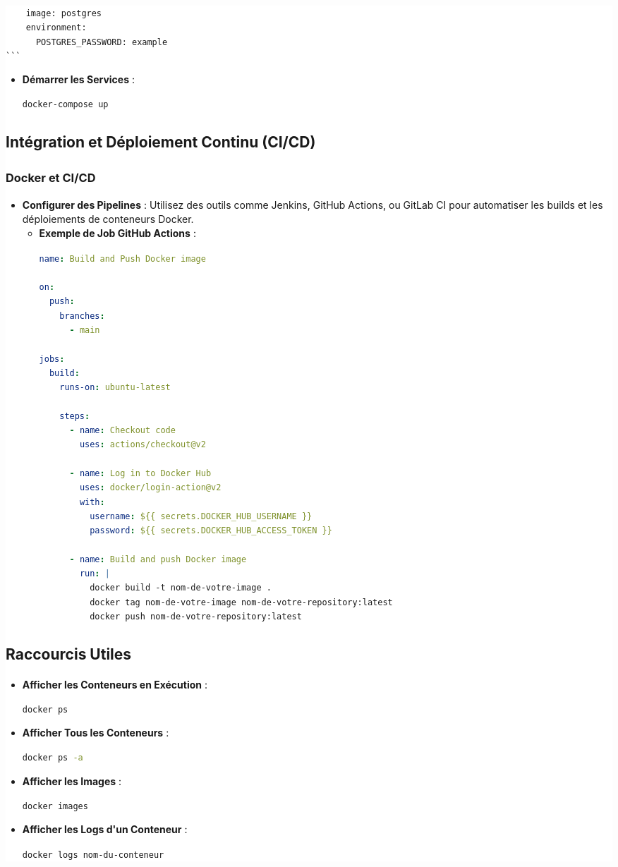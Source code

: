         image: postgres
        environment:
          POSTGRES_PASSWORD: example
    ```
  - **Démarrer les Services** :
    ```bash
    docker-compose up
    ```

## Intégration et Déploiement Continu (CI/CD)

### Docker et CI/CD
- **Configurer des Pipelines** : Utilisez des outils comme Jenkins, GitHub Actions, ou GitLab CI pour automatiser les builds et les déploiements de conteneurs Docker.
  - **Exemple de Job GitHub Actions** :
    ```yaml
    name: Build and Push Docker image

    on:
      push:
        branches:
          - main

    jobs:
      build:
        runs-on: ubuntu-latest

        steps:
          - name: Checkout code
            uses: actions/checkout@v2

          - name: Log in to Docker Hub
            uses: docker/login-action@v2
            with:
              username: ${{ secrets.DOCKER_HUB_USERNAME }}
              password: ${{ secrets.DOCKER_HUB_ACCESS_TOKEN }}

          - name: Build and push Docker image
            run: |
              docker build -t nom-de-votre-image .
              docker tag nom-de-votre-image nom-de-votre-repository:latest
              docker push nom-de-votre-repository:latest
    ```

## Raccourcis Utiles

- **Afficher les Conteneurs en Exécution** :
  ```bash
  docker ps
  ```
- **Afficher Tous les Conteneurs** :
  ```bash
  docker ps -a
  ```
- **Afficher les Images** :
  ```bash
  docker images
  ```
- **Afficher les Logs d'un Conteneur** :
  ```bash
  docker logs nom-du-conteneur
  ```
